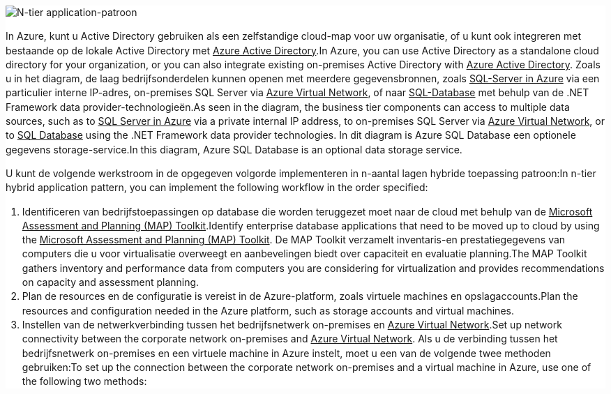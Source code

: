 ![N-tier application-patroon](./media/virtual-machines-windows-sql-server-app-patterns-dev-strategies/IC728016.png)

<span data-ttu-id="a614c-338">In Azure, kunt u Active Directory gebruiken als een zelfstandige cloud-map voor uw organisatie, of u kunt ook integreren met bestaande op de lokale Active Directory met [Azure Active Directory](https://azure.microsoft.com/documentation/services/active-directory/).</span><span class="sxs-lookup"><span data-stu-id="a614c-338">In Azure, you can use Active Directory as a standalone cloud directory for your organization, or you can also integrate existing on-premises Active Directory with [Azure Active Directory](https://azure.microsoft.com/documentation/services/active-directory/).</span></span> <span data-ttu-id="a614c-339">Zoals u in het diagram, de laag bedrijfsonderdelen kunnen openen met meerdere gegevensbronnen, zoals [SQL-Server in Azure](virtual-machines-windows-sql-server-iaas-overview.md) via een particulier interne IP-adres, on-premises SQL Server via [Azure Virtual Network](../../../virtual-network/virtual-networks-overview.md), of naar [SQL-Database](../../../sql-database/sql-database-technical-overview.md) met behulp van de .NET Framework data provider-technologieën.</span><span class="sxs-lookup"><span data-stu-id="a614c-339">As seen in the diagram, the business tier components can access to multiple data sources, such as to [SQL Server in Azure](virtual-machines-windows-sql-server-iaas-overview.md) via a private internal IP address, to on-premises SQL Server via [Azure Virtual Network](../../../virtual-network/virtual-networks-overview.md), or to [SQL Database](../../../sql-database/sql-database-technical-overview.md) using the .NET Framework data provider technologies.</span></span> <span data-ttu-id="a614c-340">In dit diagram is Azure SQL Database een optionele gegevens storage-service.</span><span class="sxs-lookup"><span data-stu-id="a614c-340">In this diagram, Azure SQL Database is an optional data storage service.</span></span>

<span data-ttu-id="a614c-341">U kunt de volgende werkstroom in de opgegeven volgorde implementeren in n-aantal lagen hybride toepassing patroon:</span><span class="sxs-lookup"><span data-stu-id="a614c-341">In n-tier hybrid application pattern, you can implement the following workflow in the order specified:</span></span>

1. <span data-ttu-id="a614c-342">Identificeren van bedrijfstoepassingen op database die worden teruggezet moet naar de cloud met behulp van de [Microsoft Assessment and Planning (MAP) Toolkit](http://microsoft.com/map).</span><span class="sxs-lookup"><span data-stu-id="a614c-342">Identify enterprise database applications that need to be moved up to cloud by using the [Microsoft Assessment and Planning (MAP) Toolkit](http://microsoft.com/map).</span></span> <span data-ttu-id="a614c-343">De MAP Toolkit verzamelt inventaris-en prestatiegegevens van computers die u voor virtualisatie overweegt en aanbevelingen biedt over capaciteit en evaluatie planning.</span><span class="sxs-lookup"><span data-stu-id="a614c-343">The MAP Toolkit gathers inventory and performance data from computers you are considering for virtualization and provides recommendations on capacity and assessment planning.</span></span>
2. <span data-ttu-id="a614c-344">Plan de resources en de configuratie is vereist in de Azure-platform, zoals virtuele machines en opslagaccounts.</span><span class="sxs-lookup"><span data-stu-id="a614c-344">Plan the resources and configuration needed in the Azure platform, such as storage accounts and virtual machines.</span></span>
3. <span data-ttu-id="a614c-345">Instellen van de netwerkverbinding tussen het bedrijfsnetwerk on-premises en [Azure Virtual Network](../../../virtual-network/virtual-networks-overview.md).</span><span class="sxs-lookup"><span data-stu-id="a614c-345">Set up network connectivity between the corporate network on-premises and [Azure Virtual Network](../../../virtual-network/virtual-networks-overview.md).</span></span> <span data-ttu-id="a614c-346">Als u de verbinding tussen het bedrijfsnetwerk on-premises en een virtuele machine in Azure instelt, moet u een van de volgende twee methoden gebruiken:</span><span class="sxs-lookup"><span data-stu-id="a614c-346">To set up the connection between the corporate network on-premises and a virtual machine in Azure, use one of the following two methods:</span></span>
   